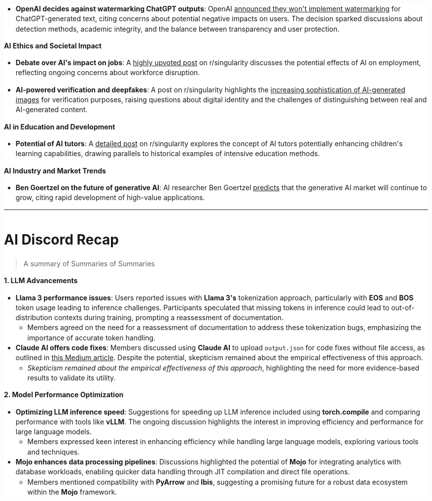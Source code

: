 - **OpenAI decides against watermarking ChatGPT outputs**: OpenAI [announced they won't implement watermarking](https://www.reddit.com/r/OpenAI/comments/1ekh1uv/openai_wont_watermark_chatgpt_text_because_its/) for ChatGPT-generated text, citing concerns about potential negative impacts on users. The decision sparked discussions about detection methods, academic integrity, and the balance between transparency and user protection.

**AI Ethics and Societal Impact**

- **Debate over AI's impact on jobs**: A [highly upvoted post](https://www.reddit.com/r/singularity/comments/1ek3h85/the_impact_of_ai_on_jobs/) on r/singularity discusses the potential effects of AI on employment, reflecting ongoing concerns about workforce disruption.

- **AI-powered verification and deepfakes**: A post on r/singularity highlights the [increasing sophistication of AI-generated images](https://www.reddit.com/r/singularity/comments/1ekdl7q/brace_yourself_ai_powered_verification_is_on_the/) for verification purposes, raising questions about digital identity and the challenges of distinguishing between real and AI-generated content.

**AI in Education and Development**

- **Potential of AI tutors**: A [detailed post](https://www.reddit.com/r/singularity/comments/1ejz7xa/ai_tutors_could_turn_every_child_into_a_genius/) on r/singularity explores the concept of AI tutors potentially enhancing children's learning capabilities, drawing parallels to historical examples of intensive education methods.

**AI Industry and Market Trends**

- **Ben Goertzel on the future of generative AI**: AI researcher Ben Goertzel [predicts](https://www.reddit.com/r/singularity/comments/1ejwgb0/ben_goertzel_i_dont_think_the_genai_bubble_will/) that the generative AI market will continue to grow, citing rapid development of high-value applications.


---

# AI Discord Recap

> A summary of Summaries of Summaries

**1. LLM Advancements**

- **Llama 3 performance issues**: Users reported issues with **Llama 3's** tokenization approach, particularly with **EOS** and **BOS** token usage leading to inference challenges. Participants speculated that missing tokens in inference could lead to out-of-distribution contexts during training, prompting a reassessment of documentation.
  - Members agreed on the need for a reassessment of documentation to address these tokenization bugs, emphasizing the importance of accurate token handling.
- **Claude AI offers code fixes**: Members discussed using **Claude AI** to upload `output.json` for code fixes without file access, as outlined in [this Medium article](https://medium.com/@mbonsign/codemapper-your-ais-guide-to-understanding-code-ef2bda7f333e). Despite the potential, skepticism remained about the empirical effectiveness of this approach.
  - *Skepticism remained about the empirical effectiveness of this approach*, highlighting the need for more evidence-based results to validate its utility.


**2. Model Performance Optimization**

- **Optimizing LLM inference speed**: Suggestions for speeding up LLM inference included using **torch.compile** and comparing performance with tools like **vLLM**. The ongoing discussion highlights the interest in improving efficiency and performance for large language models.
  - Members expressed keen interest in enhancing efficiency while handling large language models, exploring various tools and techniques.
- **Mojo enhances data processing pipelines**: Discussions highlighted the potential of **Mojo** for integrating analytics with database workloads, enabling quicker data handling through JIT compilation and direct file operations.
  - Members mentioned compatibility with **PyArrow** and **Ibis**, suggesting a promising future for a robust data ecosystem within the **Mojo** framework.
